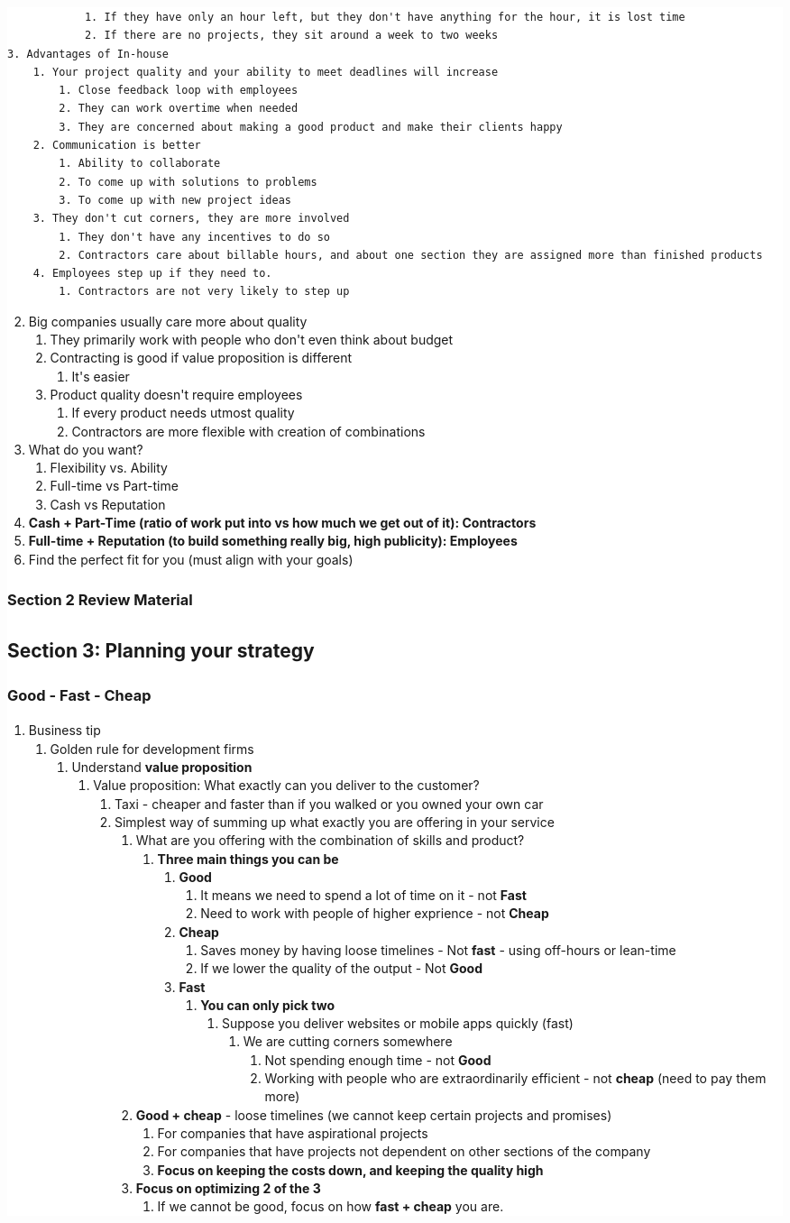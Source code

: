 				1. If they have only an hour left, but they don't have anything for the hour, it is lost time
				2. If there are no projects, they sit around a week to two weeks
	3. Advantages of In-house
		1. Your project quality and your ability to meet deadlines will increase
			1. Close feedback loop with employees
			2. They can work overtime when needed
			3. They are concerned about making a good product and make their clients happy
		2. Communication is better
			1. Ability to collaborate
			2. To come up with solutions to problems
			3. To come up with new project ideas
		3. They don't cut corners, they are more involved
			1. They don't have any incentives to do so
			2. Contractors care about billable hours, and about one section they are assigned more than finished products
		4. Employees step up if they need to.
			1. Contractors are not very likely to step up
2. Big companies usually care more about quality
	1. They primarily work with people who don't even think about budget
	2. Contracting is good if value proposition is different
		1. It's easier
	3. Product quality doesn't require employees
		1. If every product needs utmost quality
		2. Contractors are more flexible with creation of combinations
3. What do you want?
	1. Flexibility vs. Ability
	2. Full-time vs Part-time
	3. Cash vs Reputation
4. **Cash + Part-Time (ratio of work put into vs how much we get out of it): Contractors**
5. **Full-time + Reputation (to build something really big, high publicity): Employees**
6. Find the perfect fit for you (must align with your goals)

### Section 2 Review Material ###

## Section 3: Planning your strategy ##
### Good - Fast - Cheap ###
1. Business tip
	1. Golden rule for development firms
		1. Understand **value proposition**
			1. Value proposition: What exactly can you deliver to the customer?
				1. Taxi - cheaper and faster than if you walked or you owned your own car
				2. Simplest way of summing up what exactly you are offering in your service
					1. What are you offering with the combination of skills and product?
						1. **Three main things you can be**
							1. **Good**
								1. It means we need to spend a lot of time on it - not **Fast**
								2. Need to work with people of higher exprience - not **Cheap**
							2. **Cheap**
								1. Saves money by having loose timelines - Not **fast** - using off-hours or lean-time
								2. If we lower the quality of the output - Not **Good**
							3. **Fast**
								1. **You can only pick two**
									1. Suppose you deliver websites or mobile apps quickly (fast)
										1. We are cutting corners somewhere
											1. Not spending enough time - not **Good**
											2. Working with people who are extraordinarily efficient - not **cheap** (need to pay them more)
					2. **Good + cheap** - loose timelines (we cannot keep certain projects and promises)
						1. For companies that have aspirational projects
						2. For companies that have projects not dependent on other sections of the company
						3. **Focus on keeping the costs down, and keeping the quality high**
					3. **Focus on optimizing 2 of the 3**
						1. If we cannot be good, focus on how **fast + cheap** you are.